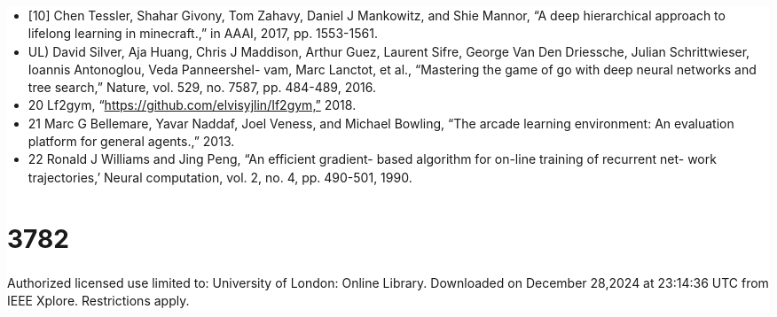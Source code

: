 - [10] Chen Tessler, Shahar Givony, Tom Zahavy, Daniel J Mankowitz, and Shie Mannor, “A deep hierarchical approach to lifelong learning in minecraft.,” in AAAI, 2017, pp. 1553-1561.
- UL) David Silver, Aja Huang, Chris J Maddison, Arthur Guez, Laurent Sifre, George Van Den Driessche, Julian Schrittwieser, Ioannis Antonoglou, Veda Panneershel- vam, Marc Lanctot, et al., “Mastering the game of go with deep neural networks and tree search,” Nature, vol. 529, no. 7587, pp. 484-489, 2016.
- 20 Lf2gym, “https://github.com/elvisyjlin/If2gym,” 2018.
- 21 Marc G Bellemare, Yavar Naddaf, Joel Veness, and Michael Bowling, “The arcade learning environment: An evaluation platform for general agents.,” 2013.
- 22 Ronald J Williams and Jing Peng, “An efficient gradient- based algorithm for on-line training of recurrent net- work trajectories,’ Neural computation, vol. 2, no. 4, pp. 490-501, 1990.
# 3782
Authorized licensed use limited to: University of London: Online Library. Downloaded on December 28,2024 at 23:14:36 UTC from IEEE Xplore. Restrictions apply.
